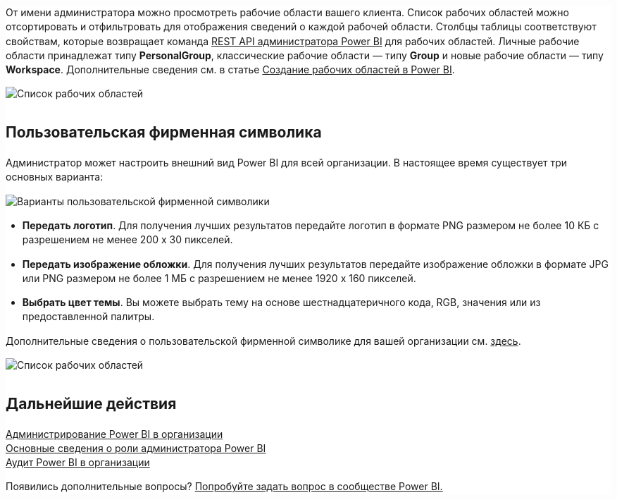 От имени администратора можно просмотреть рабочие области вашего клиента. Список рабочих областей можно отсортировать и отфильтровать для отображения сведений о каждой рабочей области. Столбцы таблицы соответствуют свойствам, которые возвращает команда [REST API администратора Power BI](/rest/api/power-bi/admin) для рабочих областей. Личные рабочие области принадлежат типу **PersonalGroup**, классические рабочие области — типу **Group** и новые рабочие области — типу **Workspace**. Дополнительные сведения см. в статье [Создание рабочих областей в Power BI](service-create-the-new-workspaces.md).

![Список рабочих областей](media/service-admin-portal/workspaces-list.png)

## <a name="custom-branding"></a>Пользовательская фирменная символика

Администратор может настроить внешний вид Power BI для всей организации. В настоящее время существует три основных варианта:

![Варианты пользовательской фирменной символики](media/service-admin-portal/power-bi-custom-branding.png)

* **Передать логотип**. Для получения лучших результатов передайте логотип в формате PNG размером не более 10 КБ с разрешением не менее 200 x 30 пикселей.

* **Передать изображение обложки**. Для получения лучших результатов передайте изображение обложки в формате JPG или PNG размером не более 1 МБ с разрешением не менее 1920 x 160 пикселей.

* **Выбрать цвет темы**. Вы можете выбрать тему на основе шестнадцатеричного кода, RGB, значения или из предоставленной палитры.


Дополнительные сведения о пользовательской фирменной символике для вашей организации см. [здесь](http://aka.ms/orgBranding).

![Список рабочих областей](media/service-admin-portal/workspaces-list.png)
## <a name="next-steps"></a>Дальнейшие действия

[Администрирование Power BI в организации](service-admin-administering-power-bi-in-your-organization.md)  
[Основные сведения о роли администратора Power BI](service-admin-role.md)  
[Аудит Power BI в организации](service-admin-auditing.md)  

Появились дополнительные вопросы? [Попробуйте задать вопрос в сообществе Power BI.](https://community.powerbi.com/)
